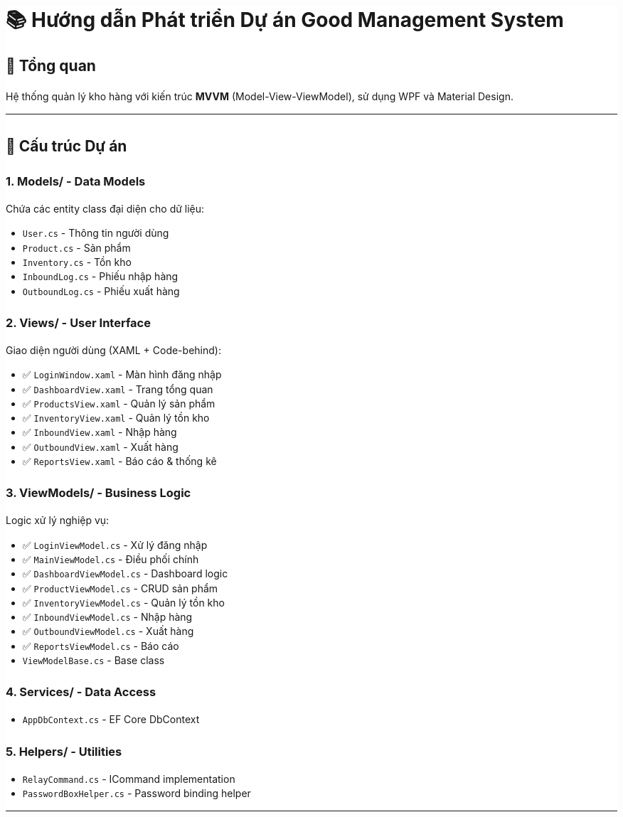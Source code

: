 # 📚 Hướng dẫn Phát triển Dự án Good Management System

## 🎯 Tổng quan

Hệ thống quản lý kho hàng với kiến trúc **MVVM** (Model-View-ViewModel), sử dụng WPF và Material Design.

---

## 📁 Cấu trúc Dự án

### 1. **Models/** - Data Models
Chứa các entity class đại diện cho dữ liệu:
- `User.cs` - Thông tin người dùng
- `Product.cs` - Sản phẩm
- `Inventory.cs` - Tồn kho
- `InboundLog.cs` - Phiếu nhập hàng
- `OutboundLog.cs` - Phiếu xuất hàng

### 2. **Views/** - User Interface
Giao diện người dùng (XAML + Code-behind):
- ✅ `LoginWindow.xaml` - Màn hình đăng nhập
- ✅ `DashboardView.xaml` - Trang tổng quan
- ✅ `ProductsView.xaml` - Quản lý sản phẩm
- ✅ `InventoryView.xaml` - Quản lý tồn kho
- ✅ `InboundView.xaml` - Nhập hàng
- ✅ `OutboundView.xaml` - Xuất hàng
- ✅ `ReportsView.xaml` - Báo cáo & thống kê

### 3. **ViewModels/** - Business Logic
Logic xử lý nghiệp vụ:
- ✅ `LoginViewModel.cs` - Xử lý đăng nhập
- ✅ `MainViewModel.cs` - Điều phối chính
- ✅ `DashboardViewModel.cs` - Dashboard logic
- ✅ `ProductViewModel.cs` - CRUD sản phẩm
- ✅ `InventoryViewModel.cs` - Quản lý tồn kho
- ✅ `InboundViewModel.cs` - Nhập hàng
- ✅ `OutboundViewModel.cs` - Xuất hàng
- ✅ `ReportsViewModel.cs` - Báo cáo
- `ViewModelBase.cs` - Base class

### 4. **Services/** - Data Access
- `AppDbContext.cs` - EF Core DbContext

### 5. **Helpers/** - Utilities
- `RelayCommand.cs` - ICommand implementation
- `PasswordBoxHelper.cs` - Password binding helper

---